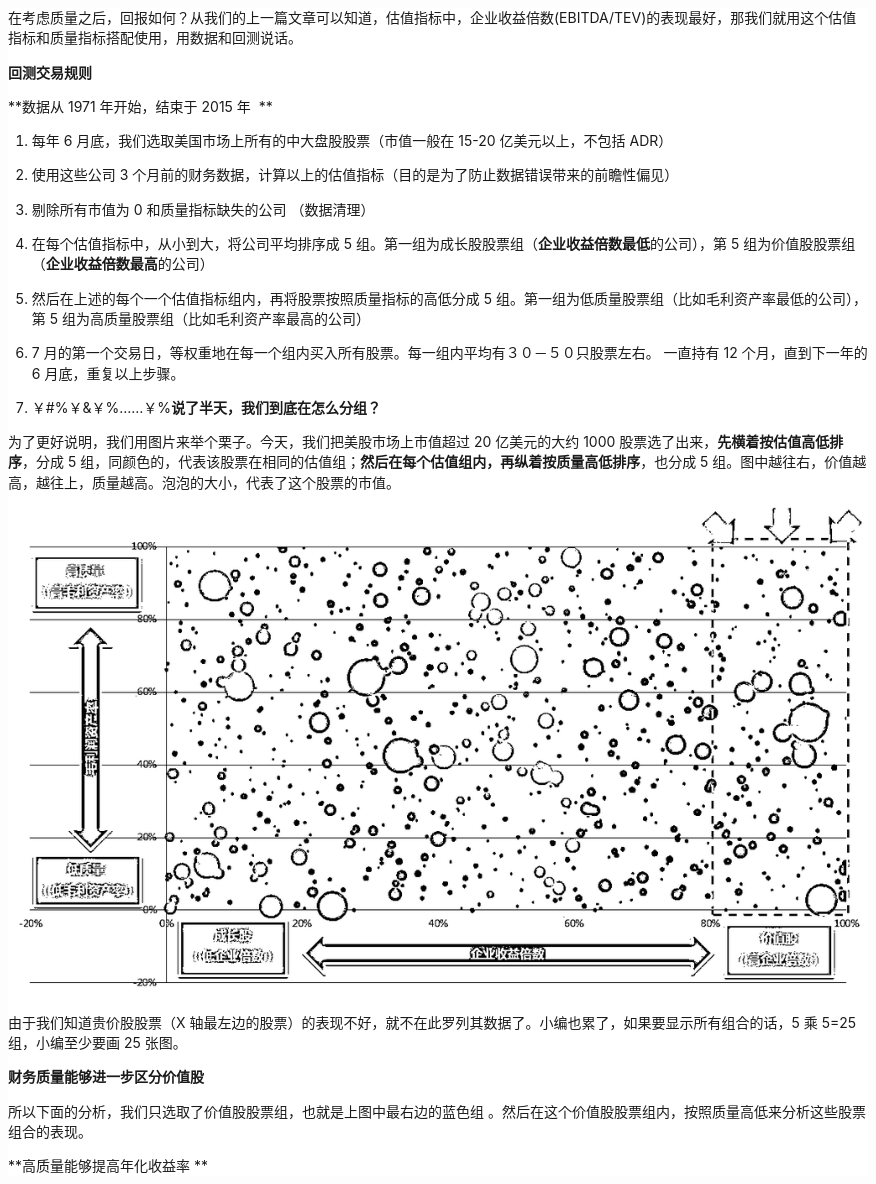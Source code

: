 在考虑质量之后，回报如何？从我们的上一篇文章可以知道，估值指标中，企业收益倍数(EBITDA/TEV)的表现最好，那我们就用这个估值指标和质量指标搭配使用，用数据和回测说话。 

**回测交易规则**

**数据从 1971 年开始，结束于 2015 年  **

1.  每年 6 月底，我们选取美国市场上所有的中大盘股股票（市值一般在 15-20 亿美元以上，不包括 ADR） 

2.  使用这些公司 3 个月前的财务数据，计算以上的估值指标（目的是为了防止数据错误带来的前瞻性偏见） 

3.  剔除所有市值为 0 和质量指标缺失的公司 （数据清理）  

4.  在每个估值指标中，从小到大，将公司平均排序成 5 组。第一组为成长股股票组（**企业收益倍数最低**的公司），第 5 组为价值股股票组（**企业收益倍数最高**的公司） 

5.  然后在上述的每个一个估值指标组内，再将股票按照质量指标的高低分成 5 组。第一组为低质量股票组（比如毛利资产率最低的公司），第 5 组为高质量股票组（比如毛利资产率最高的公司） 

6.  7 月的第一个交易日，等权重地在每一个组内买入所有股票。每一组内平均有３０－５０只股票左右。 一直持有 12 个月，直到下一年的 6 月底，重复以上步骤。 

7.  ￥#%￥&￥%……￥%**说了半天，我们到底在怎么分组？**

为了更好说明，我们用图片来举个栗子。今天，我们把美股市场上市值超过 20 亿美元的大约 1000 股票选了出来，**先横着按估值高低排序**，分成 5 组，同颜色的，代表该股票在相同的估值组；**然后在每个估值组内，再纵着按质量高低排序**，也分成 5 组。图中越往右，价值越高，越往上，质量越高。泡泡的大小，代表了这个股票的市值。 

![](img/1a31a3e5587b3d030cab3ece7ccaebcb.png)

由于我们知道贵价股股票（X 轴最左边的股票）的表现不好，就不在此罗列其数据了。小编也累了，如果要显示所有组合的话，5 乘 5=25 组，小编至少要画 25 张图。

**财务质量能够进一步区分价值股**

所以下面的分析，我们只选取了价值股股票组，也就是上图中最右边的蓝色组 。然后在这个价值股股票组内，按照质量高低来分析这些股票组合的表现。

**高质量能够提高年化收益率 **
